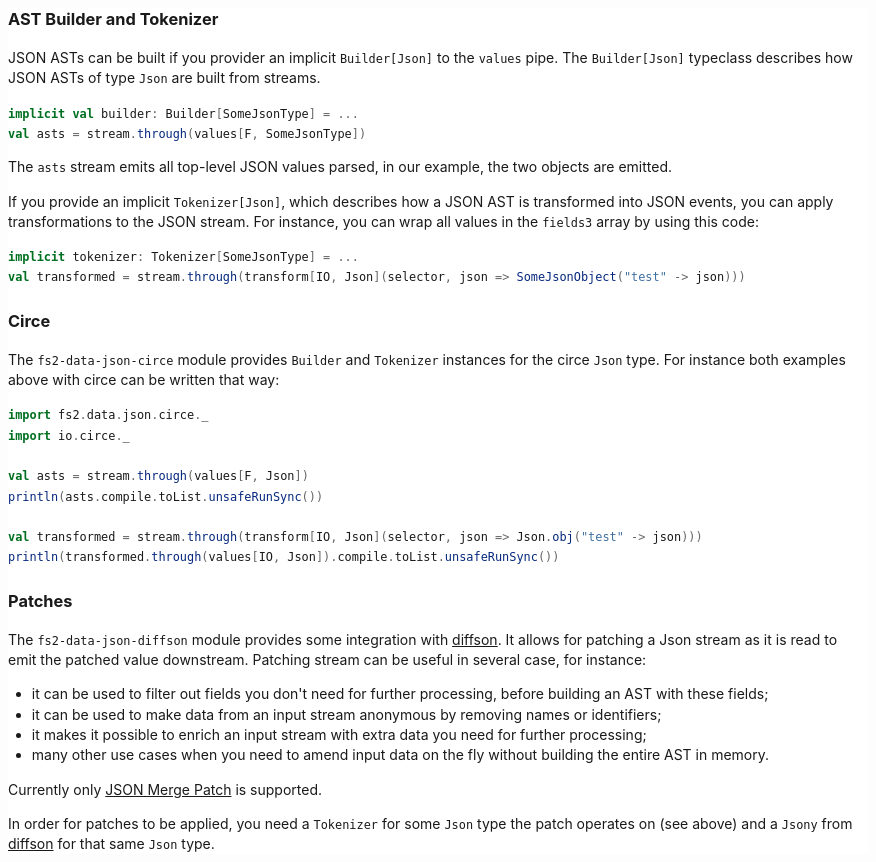 ### AST Builder and Tokenizer

JSON ASTs can be built if you provider an implicit `Builder[Json]` to the `values` pipe. The `Builder[Json]` typeclass describes how JSON ASTs of type `Json` are built from streams.

```scala
implicit val builder: Builder[SomeJsonType] = ...
val asts = stream.through(values[F, SomeJsonType])
```

The `asts` stream emits all top-level JSON values parsed, in our example, the two objects are emitted.

If you provide an implicit `Tokenizer[Json]`, which describes how a JSON AST is transformed into JSON events, you can apply transformations to the JSON stream. For instance, you can wrap all values in the `fields3` array by using this code:

```scala
implicit tokenizer: Tokenizer[SomeJsonType] = ...
val transformed = stream.through(transform[IO, Json](selector, json => SomeJsonObject("test" -> json)))
```

### Circe

The `fs2-data-json-circe` module provides `Builder` and `Tokenizer` instances for the circe `Json` type.
For instance both examples above with circe can be written that way:

```scala
import fs2.data.json.circe._
import io.circe._

val asts = stream.through(values[F, Json])
println(asts.compile.toList.unsafeRunSync())

val transformed = stream.through(transform[IO, Json](selector, json => Json.obj("test" -> json)))
println(transformed.through(values[IO, Json]).compile.toList.unsafeRunSync())
```

### Patches

The `fs2-data-json-diffson` module provides some integration with [diffson][diffson].
It allows for patching a Json stream as it is read to emit the patched value downstream.
Patching stream can be useful in several case, for instance:
 - it can be used to filter out fields you don't need for further processing, before building an AST with these fields;
 - it can be used to make data from an input stream anonymous by removing names or identifiers;
 - it makes it possible to enrich an input stream with extra data you need for further processing;
 - many other use cases when you need to amend input data on the fly without building the entire AST in memory.

Currently only [JSON Merge Patch][jsonmergepatch] is supported.

In order for patches to be applied, you need a `Tokenizer` for some `Json` type the patch operates on (see above) and a `Jsony` from [diffson][diffson] for that same `Json` type.


[fs2]: https://fs2.io/
[circe]: https://circe.github.io/circe/
[shapeless]: https://github.com/milessabin/shapeless
[enumeratum]: https://github.com/lloydmeta/enumeratum/
[diffson]: https://github.com/gnieh/diffson
[jsonmergepatch]: https://tools.ietf.org/html/rfc7396
[mill]: https://github.com/lihaoyi/mill
[jmh]: https://openjdk.java.net/projects/code-tools/jmh/